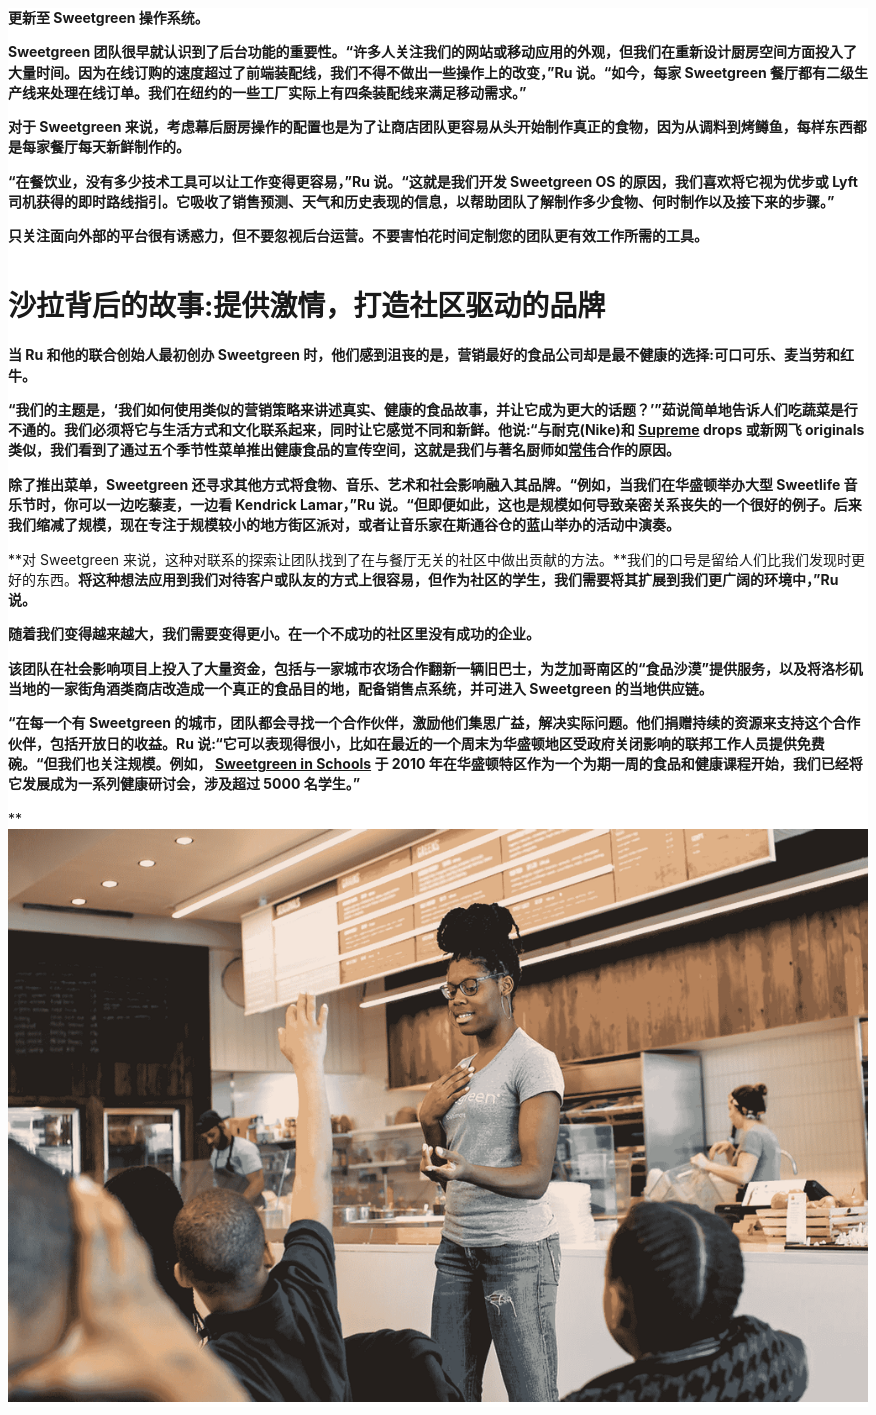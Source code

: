 
****更新至 Sweetgreen 操作系统。****

**Sweetgreen 团队很早就认识到了后台功能的重要性。“许多人关注我们的网站或移动应用的外观，但我们在重新设计厨房空间方面投入了大量时间。因为在线订购的速度超过了前端装配线，我们不得不做出一些操作上的改变，”Ru 说。“如今，每家 Sweetgreen 餐厅都有二级生产线来处理在线订单。我们在纽约的一些工厂实际上有四条装配线来满足移动需求。”**

**对于 Sweetgreen 来说，考虑幕后厨房操作的配置也是为了让商店团队更容易从头开始制作真正的食物，因为从调料到烤鳟鱼，每样东西都是每家餐厅每天新鲜制作的。**

**“在餐饮业，没有多少技术工具可以让工作变得更容易，”Ru 说。“这就是我们开发 Sweetgreen OS 的原因，我们喜欢将它视为优步或 Lyft 司机获得的即时路线指引。它吸收了销售预测、天气和历史表现的信息，以帮助团队了解制作多少食物、何时制作以及接下来的步骤。”**

**只关注面向外部的平台很有诱惑力，但不要忽视后台运营。不要害怕花时间定制您的团队更有效工作所需的工具。**

# **沙拉背后的故事:提供激情，打造社区驱动的品牌**

**当 Ru 和他的联合创始人最初创办 Sweetgreen 时，他们感到沮丧的是，营销最好的食品公司却是最不健康的选择:可口可乐、麦当劳和红牛。**

**“我们的主题是，‘我们如何使用类似的营销策略来讲述真实、健康的食品故事，并让它成为更大的话题？’”茹说简单地告诉人们吃蔬菜是行不通的。我们必须将它与生活方式和文化联系起来，同时让它感觉不同和新鲜。他说:“与耐克(Nike)和 [Supreme](https://www.supremenewyork.com/ "null") drops 或新网飞 originals 类似，我们看到了通过五个季节性菜单推出健康食品的宣传空间，这就是我们与著名厨师如[常伟](https://ny.eater.com/2014/6/2/6214917/sweetgreen-teams-up-with-momofuku-for-salad-dressing "null")合作的原因。**

**除了推出菜单，Sweetgreen 还寻求其他方式将食物、音乐、艺术和社会影响融入其品牌。“例如，当我们在华盛顿举办大型 Sweetlife 音乐节时，你可以一边吃藜麦，一边看 Kendrick Lamar，”Ru 说。“但即便如此，这也是规模如何导致亲密关系丧失的一个很好的例子。后来我们缩减了规模，现在专注于规模较小的地方街区派对，或者让音乐家在斯通谷仓的蓝山举办的活动中演奏。**

**对 Sweetgreen 来说，这种对联系的探索让团队找到了在与餐厅无关的社区中做出贡献的方法。**我们的口号是留给人们比我们发现时更好的东西。**将这种想法应用到我们对待客户或队友的方式上很容易，但作为社区的学生，我们需要将其扩展到我们更广阔的环境中，”Ru 说。**

**随着我们变得越来越大，我们需要变得更小。在一个不成功的社区里没有成功的企业。**

**该团队在社会影响项目上投入了大量资金，包括与一家城市农场合作翻新一辆旧巴士，为芝加哥南区的“食品沙漠”提供服务，以及将洛杉矶当地的一家街角酒类商店改造成一个真正的食品目的地，配备销售点系统，并可进入 Sweetgreen 的当地供应链。**

**“在每一个有 Sweetgreen 的城市，团队都会寻找一个合作伙伴，激励他们集思广益，解决实际问题。他们捐赠持续的资源来支持这个合作伙伴，包括开放日的收益。Ru 说:“它可以表现得很小，比如在最近的一个周末为华盛顿地区受政府关闭影响的联邦工作人员提供免费碗。“但我们也关注规模。例如， [Sweetgreen in Schools](https://www.vanityfair.com/style/2015/12/hip-salad-chain-sweetgreen-finds-a-way-to-make-salad-cool "null") 于 2010 年在华盛顿特区作为一个为期一周的食品和健康课程开始，我们已经将它发展成为一系列健康研讨会，涉及超过 5000 名学生。”**

**![](img/a07b7b22e1ce820040de967acdec6c10.png)
